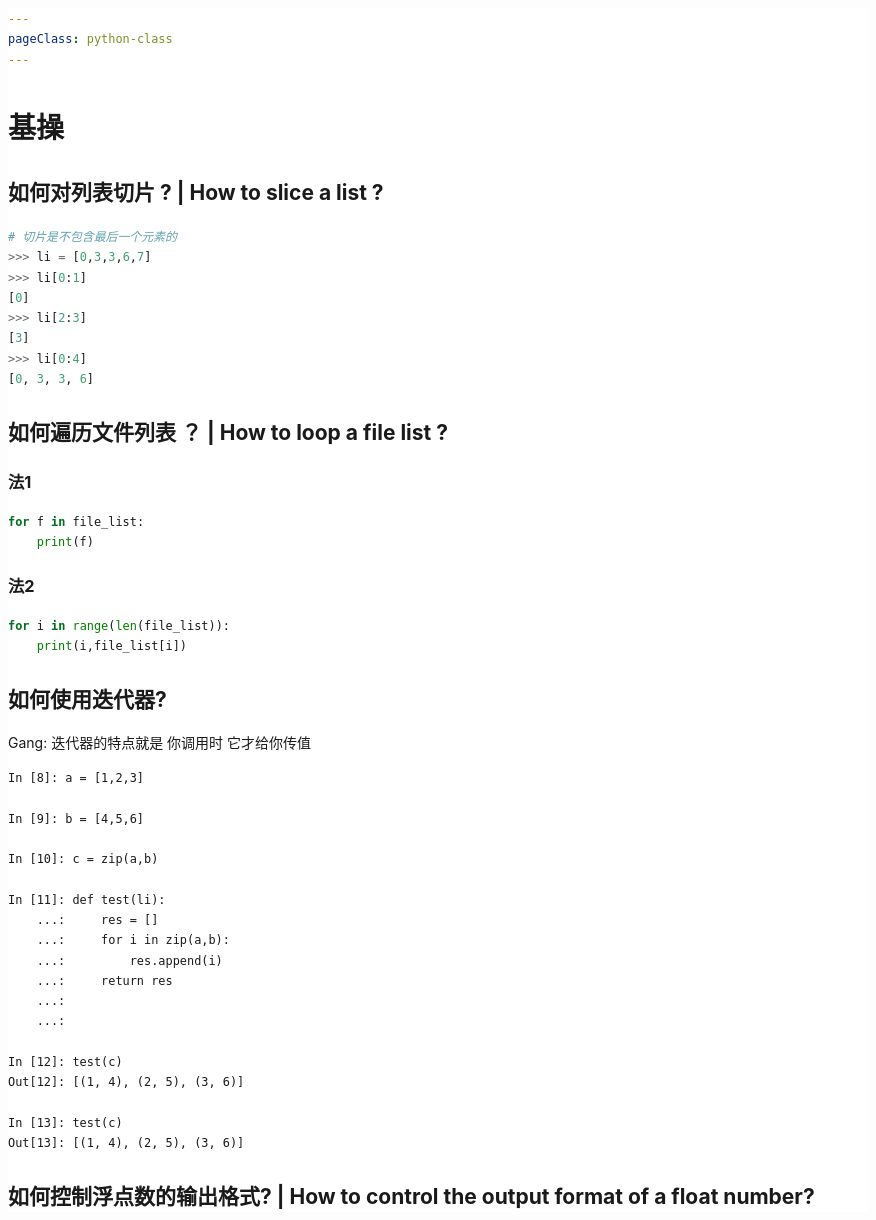 ```yaml
---
pageClass: python-class
---
```




# 基操
## 如何对列表切片 ? | How to slice a list ?
``` python
# 切片是不包含最后一个元素的
>>> li = [0,3,3,6,7]
>>> li[0:1]
[0]
>>> li[2:3]
[3]
>>> li[0:4]
[0, 3, 3, 6]
```
## 如何遍历文件列表 ？ | How to loop a file list ?
### 法1
``` python
for f in file_list:
    print(f)
```

### 法2
``` python
for i in range(len(file_list)):
    print(i,file_list[i])

```

## 如何使用迭代器?
Gang: 迭代器的特点就是 你调用时 它才给你传值
```
In [8]: a = [1,2,3]

In [9]: b = [4,5,6]

In [10]: c = zip(a,b)

In [11]: def test(li):
    ...:     res = []
    ...:     for i in zip(a,b):
    ...:         res.append(i)
    ...:     return res
    ...: 
    ...: 

In [12]: test(c)
Out[12]: [(1, 4), (2, 5), (3, 6)]

In [13]: test(c)
Out[13]: [(1, 4), (2, 5), (3, 6)]
```
## 如何控制浮点数的输出格式? | How to control the output format of a float number?
``` python
```